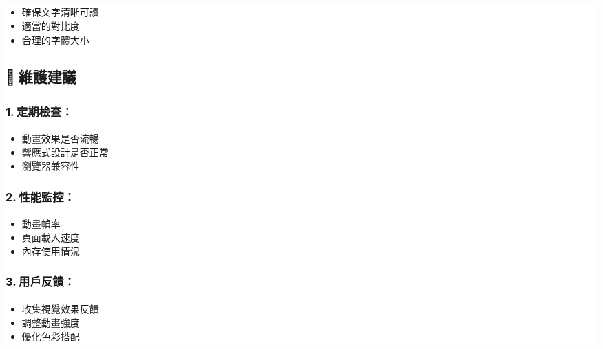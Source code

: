 - 確保文字清晰可讀
- 適當的對比度
- 合理的字體大小

## 🔧 維護建議

### 1. **定期檢查**：

- 動畫效果是否流暢
- 響應式設計是否正常
- 瀏覽器兼容性

### 2. **性能監控**：

- 動畫幀率
- 頁面載入速度
- 內存使用情況

### 3. **用戶反饋**：

- 收集視覺效果反饋
- 調整動畫強度
- 優化色彩搭配
